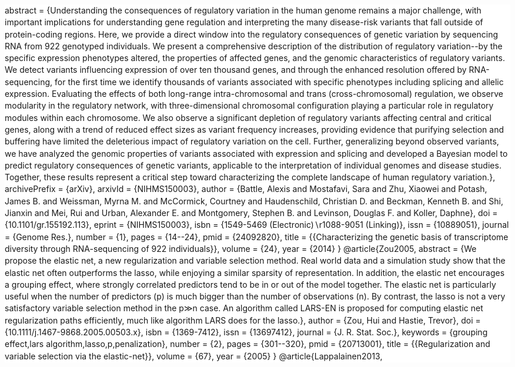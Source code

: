 abstract = {Understanding the consequences of regulatory variation in the human genome remains a major challenge, with important implications for understanding gene regulation and interpreting the many disease-risk variants that fall outside of protein-coding regions. Here, we provide a direct window into the regulatory consequences of genetic variation by sequencing RNA from 922 genotyped individuals. We present a comprehensive description of the distribution of regulatory variation--by the specific expression phenotypes altered, the properties of affected genes, and the genomic characteristics of regulatory variants. We detect variants influencing expression of over ten thousand genes, and through the enhanced resolution offered by RNA-sequencing, for the first time we identify thousands of variants associated with specific phenotypes including splicing and allelic expression. Evaluating the effects of both long-range intra-chromosomal and trans (cross-chromosomal) regulation, we observe modularity in the regulatory network, with three-dimensional chromosomal configuration playing a particular role in regulatory modules within each chromosome. We also observe a significant depletion of regulatory variants affecting central and critical genes, along with a trend of reduced effect sizes as variant frequency increases, providing evidence that purifying selection and buffering have limited the deleterious impact of regulatory variation on the cell. Further, generalizing beyond observed variants, we have analyzed the genomic properties of variants associated with expression and splicing and developed a Bayesian model to predict regulatory consequences of genetic variants, applicable to the interpretation of individual genomes and disease studies. Together, these results represent a critical step toward characterizing the complete landscape of human regulatory variation.},
archivePrefix = {arXiv},
arxivId = {NIHMS150003},
author = {Battle, Alexis and Mostafavi, Sara and Zhu, Xiaowei and Potash, James B. and Weissman, Myrna M. and McCormick, Courtney and Haudenschild, Christian D. and Beckman, Kenneth B. and Shi, Jianxin and Mei, Rui and Urban, Alexander E. and Montgomery, Stephen B. and Levinson, Douglas F. and Koller, Daphne},
doi = {10.1101/gr.155192.113},
eprint = {NIHMS150003},
isbn = {1549-5469 (Electronic)$\backslash$r1088-9051 (Linking)},
issn = {10889051},
journal = {Genome Res.},
number = {1},
pages = {14--24},
pmid = {24092820},
title = {{Characterizing the genetic basis of transcriptome diversity through RNA-sequencing of 922 individuals}},
volume = {24},
year = {2014}
}
@article{Zou2005,
abstract = {We propose the elastic net, a new regularization and variable selection method. Real world data and a simulation study show that the elastic net often outperforms the lasso, while enjoying a similar sparsity of representation. In addition, the elastic net encourages a grouping effect, where strongly correlated predictors tend to be in or out of the model together. The elastic net is particularly useful when the number of predictors (p) is much bigger than the number of observations (n). By contrast, the lasso is not a very satisfactory variable selection method in the p≫n case. An algorithm called LARS-EN is proposed for computing elastic net regularization paths efficiently, much like algorithm LARS does for the lasso.},
author = {Zou, Hui and Hastie, Trevor},
doi = {10.1111/j.1467-9868.2005.00503.x},
isbn = {1369-7412},
issn = {13697412},
journal = {J. R. Stat. Soc.},
keywords = {grouping effect,lars algorithm,lasso,p,penalization},
number = {2},
pages = {301--320},
pmid = {20713001},
title = {{Regularization and variable selection via the elastic-net}},
volume = {67},
year = {2005}
}
@article{Lappalainen2013,